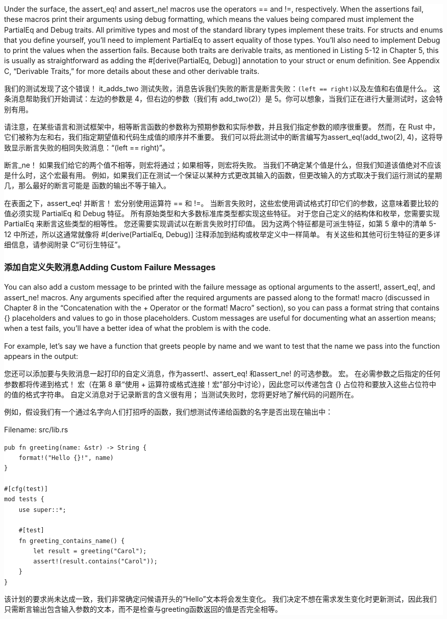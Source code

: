 Under the surface, the assert_eq! and assert_ne! macros use the operators == and !=, respectively. When the assertions fail, these macros print their arguments using debug formatting, which means the values being compared must implement the PartialEq and Debug traits. All primitive types and most of the standard library types implement these traits. For structs and enums that you define yourself, you’ll need to implement PartialEq to assert equality of those types. You’ll also need to implement Debug to print the values when the assertion fails. Because both traits are derivable traits, as mentioned in Listing 5-12 in Chapter 5, this is usually as straightforward as adding the #[derive(PartialEq, Debug)] annotation to your struct or enum definition. See Appendix C, “Derivable Traits,” for more details about these and other derivable traits.

我们的测试发现了这个错误！ it_adds_two 测试失败，消息告诉我们失败的断言是断言失败：`(left == right)`以及左值和右值是什么。 这条消息帮助我们开始调试：左边的参数是 4，但右边的参数（我们有 add_two(2)）是 5。你可以想象，当我们正在进行大量测试时，这会特别有用。

请注意，在某些语言和测试框架中，相等断言函数的参数称为预期参数和实际参数，并且我们指定参数的顺序很重要。 然而，在 Rust 中，它们被称为左和右，我们指定期望值和代码生成值的顺序并不重要。 我们可以将此测试中的断言编写为assert_eq!(add_two(2), 4)，这将导致显示断言失败的相同失败消息：“(left == right)”。

断言_ne！ 如果我们给它的两个值不相等，则宏将通过；如果相等，则宏将失败。 当我们不确定某个值是什么，但我们知道该值绝对不应该是什么时，这个宏最有用。 例如，如果我们正在测试一个保证以某种方式更改其输入的函数，但更改输入的方式取决于我们运行测试的星期几，那么最好的断言可能是 函数的输出不等于输入。

在表面之下，assert_eq! 并断言！ 宏分别使用运算符 == 和 !=。 当断言失败时，这些宏使用调试格式打印它们的参数，这意味着要比较的值必须实现 PartialEq 和 Debug 特征。 所有原始类型和大多数标准库类型都实现这些特征。 对于您自己定义的结构体和枚举，您需要实现 PartialEq 来断言这些类型的相等性。 您还需要实现调试以在断言失败时打印值。 因为这两个特征都是可派生特征，如第 5 章中的清单 5-12 中所述，所以这通常就像将 #[derive(PartialEq, Debug)] 注释添加到结构或枚举定义中一样简单。 有关这些和其他可衍生特征的更多详细信息，请参阅附录 C“可衍生特征”。

### 添加自定义失败消息Adding Custom Failure Messages
You can also add a custom message to be printed with the failure message as optional arguments to the assert!, assert_eq!, and assert_ne! macros. Any arguments specified after the required arguments are passed along to the format! macro (discussed in Chapter 8 in the “Concatenation with the + Operator or the format! Macro” section), so you can pass a format string that contains {} placeholders and values to go in those placeholders. Custom messages are useful for documenting what an assertion means; when a test fails, you’ll have a better idea of what the problem is with the code.

For example, let’s say we have a function that greets people by name and we want to test that the name we pass into the function appears in the output:

您还可以添加要与失败消息一起打印的自定义消息，作为assert!、assert_eq! 和assert_ne! 的可选参数。 宏。 在必需参数之后指定的任何参数都将传递到格式！ 宏（在第 8 章“使用 + 运算符或格式连接！宏”部分中讨论），因此您可以传递包含 {} 占位符和要放入这些占位符中的值的格式字符串。 自定义消息对于记录断言的含义很有用； 当测试失败时，您将更好地了解代码的问题所在。

例如，假设我们有一个通过名字向人们打招呼的函数，我们想测试传递给函数的名字是否出现在输出中：

Filename: src/lib.rs
```
pub fn greeting(name: &str) -> String {
    format!("Hello {}!", name)
}

#[cfg(test)]
mod tests {
    use super::*;

    #[test]
    fn greeting_contains_name() {
        let result = greeting("Carol");
        assert!(result.contains("Carol"));
    }
}
```
该计划的要求尚未达成一致，我们非常确定问候语开头的“Hello”文本将会发生变化。 我们决定不想在需求发生变化时更新测试，因此我们只需断言输出包含输入参数的文本，而不是检查与greeting函数返回的值是否完全相等。
